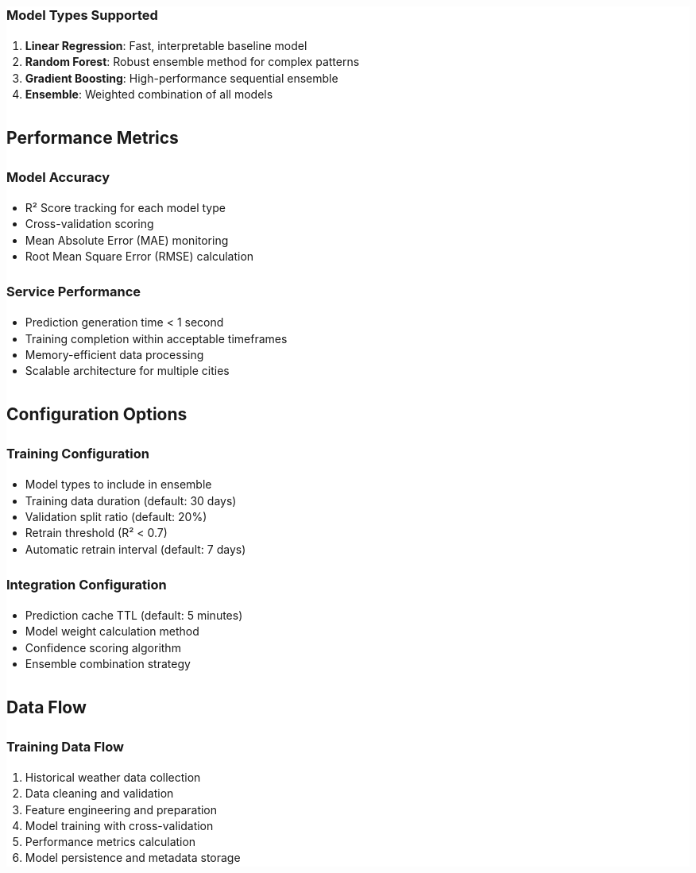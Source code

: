 ### Model Types Supported

1. **Linear Regression**: Fast, interpretable baseline model
2. **Random Forest**: Robust ensemble method for complex patterns
3. **Gradient Boosting**: High-performance sequential ensemble
4. **Ensemble**: Weighted combination of all models

## Performance Metrics

### Model Accuracy

- R² Score tracking for each model type
- Cross-validation scoring
- Mean Absolute Error (MAE) monitoring
- Root Mean Square Error (RMSE) calculation

### Service Performance

- Prediction generation time < 1 second
- Training completion within acceptable timeframes
- Memory-efficient data processing
- Scalable architecture for multiple cities

## Configuration Options

### Training Configuration

- Model types to include in ensemble
- Training data duration (default: 30 days)
- Validation split ratio (default: 20%)
- Retrain threshold (R² < 0.7)
- Automatic retrain interval (default: 7 days)

### Integration Configuration

- Prediction cache TTL (default: 5 minutes)
- Model weight calculation method
- Confidence scoring algorithm
- Ensemble combination strategy

## Data Flow

### Training Data Flow

1. Historical weather data collection
2. Data cleaning and validation
3. Feature engineering and preparation
4. Model training with cross-validation
5. Performance metrics calculation
6. Model persistence and metadata storage
